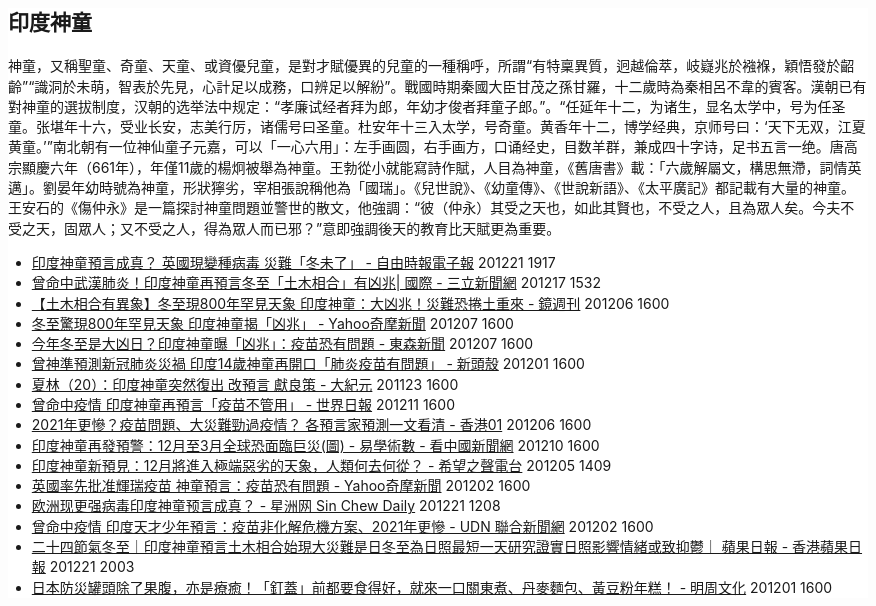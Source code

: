 ## 印度神童

神童，又稱聖童、奇童、天童、或資優兒童，是對才賦優異的兒童的一種稱呼，所謂“有特稟異質，迥越倫萃，岐嶷兆於襁褓，穎悟發於齠齡”“識洞於未萌，智表於先見，心計足以成務，口辨足以解紛”。戰國時期秦國大臣甘茂之孫甘羅，十二歲時為秦相呂不韋的賓客。漢朝已有對神童的選拔制度，汉朝的选举法中规定：“孝廉试经者拜为郎，年幼才俊者拜童子郎。”。“任延年十二，为诸生，显名太学中，号为任圣童。张堪年十六，受业长安，志美行厉，诸儒号曰圣童。杜安年十三入太学，号奇童。黄香年十二，博学经典，京师号曰：‘天下无双，江夏黄童。’”南北朝有一位神仙童子元嘉，可以「一心六用」：左手画圆，右手画方，口诵经史，目数羊群，兼成四十字诗，足书五言一绝。唐高宗顯慶六年（661年），年僅11歲的楊炯被舉為神童。王勃從小就能寫詩作賦，人目為神童，《舊唐書》載：「六歲解屬文，構思無滯，詞情英邁」。劉晏年幼時號為神童，形狀獰劣，宰相張說稱他為「國瑞」。《兒世說》、《幼童傳》、《世說新語》、《太平廣記》都記載有大量的神童。王安石的《傷仲永》是一篇探討神童問題並警世的散文，他強調：“彼（仲永）其受之天也，如此其賢也，不受之人，且為眾人矣。今夫不受之天，固眾人；又不受之人，得為眾人而已邪？”意即強調後天的教育比天賦更為重要。


- [印度神童預言成真？ 英國現變種病毒 災難「冬未了」 - 自由時報電子報](https://news.ltn.com.tw/news/world/breakingnews/3387919 "印度神童預言成真？ 英國現變種病毒 災難「冬未了」 - 自由時報電子報") 201221 1917
- [曾命中武漢肺炎！印度神童再預言冬至「土木相合」有凶兆| 國際 - 三立新聞網](https://www.setn.com/News.aspx?NewsID=866892 "曾命中武漢肺炎！印度神童再預言冬至「土木相合」有凶兆| 國際 - 三立新聞網") 201217 1532
- [【土木相合有異象】冬至現800年罕見天象 印度神童：大凶兆！災難恐捲土重來 - 鏡週刊](https://www.mirrormedia.mg/story/20201207edi027/ "【土木相合有異象】冬至現800年罕見天象 印度神童：大凶兆！災難恐捲土重來 - 鏡週刊") 201206 1600
- [冬至驚現800年罕見天象 印度神童揭「凶兆」 - Yahoo奇摩新聞](https://tw.news.yahoo.com/%E5%86%AC%E8%87%B3%E9%A9%9A%E7%8F%BE800%E5%B9%B4%E7%BD%95%E8%A6%8B%E5%A4%A9%E8%B1%A1-%E5%8D%B0%E5%BA%A6%E7%A5%9E%E7%AB%A5%E6%8F%AD-%E5%87%B6%E5%85%86-082620121.html "冬至驚現800年罕見天象 印度神童揭「凶兆」 - Yahoo奇摩新聞") 201207 1600
- [今年冬至是大凶日？印度神童曝「凶兆」：疫苗恐有問題 - 東森新聞](https://news.ebc.net.tw/news/world/239596 "今年冬至是大凶日？印度神童曝「凶兆」：疫苗恐有問題 - 東森新聞") 201207 1600
- [曾神準預測新冠肺炎災禍 印度14歲神童再開口「肺炎疫苗有問題」 - 新頭殼](https://newtalk.tw/news/view/2020-12-01/502415 "曾神準預測新冠肺炎災禍 印度14歲神童再開口「肺炎疫苗有問題」 - 新頭殼") 201201 1600
- [夏林（20）：印度神童突然復出 改預言 獻良策 - 大紀元](https://www.epochtimes.com/b5/20/11/22/n12568236.htm "夏林（20）：印度神童突然復出 改預言 獻良策 - 大紀元") 201123 1600
- [曾命中疫情 印度神童再預言「疫苗不管用」 - 世界日報](https://www.worldjournal.com/wj/story/121261/5073206 "曾命中疫情 印度神童再預言「疫苗不管用」 - 世界日報") 201211 1600
- [2021年更慘？疫苗問題、大災難勁過疫情？ 各預言家預測一文看清 - 香港01](https://www.hk01.com/%E7%86%B1%E7%88%86%E8%A9%B1%E9%A1%8C/557738/2021%E5%B9%B4%E6%9B%B4%E6%85%98-%E7%96%AB%E8%8B%97%E5%95%8F%E9%A1%8C-%E5%A4%A7%E7%81%BD%E9%9B%A3%E5%8B%81%E9%81%8E%E7%96%AB%E6%83%85-%E5%90%84%E9%A0%90%E8%A8%80%E5%AE%B6%E9%A0%90%E6%B8%AC%E4%B8%80%E6%96%87%E7%9C%8B%E6%B8%85 "2021年更慘？疫苗問題、大災難勁過疫情？ 各預言家預測一文看清 - 香港01") 201206 1600
- [印度神童再發預警：12月至3月全球恐面臨巨災(圖) - 易學術數 - 看中國新聞網](https://www.secretchina.com/news/b5/2020/12/10/955122.html "印度神童再發預警：12月至3月全球恐面臨巨災(圖) - 易學術數 - 看中國新聞網") 201210 1600
- [印度神童新預見：12月將進入極端惡劣的天象，人類何去何從？ - 希望之聲電台](https://www.soundofhope.org/post/450325?lang=b5 "印度神童新預見：12月將進入極端惡劣的天象，人類何去何從？ - 希望之聲電台") 201205 1409
- [英國率先批准輝瑞疫苗 神童預言：疫苗恐有問題 - Yahoo奇摩新聞](https://tw.news.yahoo.com/%E8%8B%B1%E5%9C%8B%E7%8E%87%E5%85%88%E6%89%B9%E5%87%86%E8%BC%9D%E7%91%9E%E7%96%AB%E8%8B%97-%E7%A5%9E%E7%AB%A5%E9%A0%90%E8%A8%80-%E7%96%AB%E8%8B%97%E6%81%90%E6%9C%89%E5%95%8F%E9%A1%8C-110406189.html "英國率先批准輝瑞疫苗 神童預言：疫苗恐有問題 - Yahoo奇摩新聞") 201202 1600
- [欧洲现更强病毒印度神童预言成真？ - 星洲网 Sin Chew Daily](https://www.sinchew.com.my/pad/con/content_2397296.html "欧洲现更强病毒印度神童预言成真？ - 星洲网 Sin Chew Daily") 201221 1208
- [曾命中疫情 印度天才少年預言：疫苗非化解危機方案、2021年更慘 - UDN 聯合新聞網](https://udn.com/news/story/6810/5059774 "曾命中疫情 印度天才少年預言：疫苗非化解危機方案、2021年更慘 - UDN 聯合新聞網") 201202 1600
- [二十四節氣冬至｜印度神童預言土木相合始現大災難是日冬至為日照最短一天研究證實日照影響情緒或致抑鬱｜ 蘋果日報 - 香港蘋果日報](https://hk.appledaily.com/lifestyle/20201221/I27KV75GDFHH7N5OT67FTH75CM/ "二十四節氣冬至｜印度神童預言土木相合始現大災難是日冬至為日照最短一天研究證實日照影響情緒或致抑鬱｜ 蘋果日報 - 香港蘋果日報") 201221 2003
- [日本防災罐頭除了果腹，亦是療癒！「釘蓋」前都要食得好，就來一口關東煮、丹麥麵包、黃豆粉年糕！ - 明周文化](https://www.mpweekly.com/culture/%E6%9C%AB%E6%97%A5%E9%A0%90%E8%A8%80-%E4%B8%96%E7%95%8C%E6%9C%AB%E6%97%A5-%E9%98%B2%E7%81%BD%E9%A3%9F%E5%93%81-165663 "日本防災罐頭除了果腹，亦是療癒！「釘蓋」前都要食得好，就來一口關東煮、丹麥麵包、黃豆粉年糕！ - 明周文化") 201201 1600
